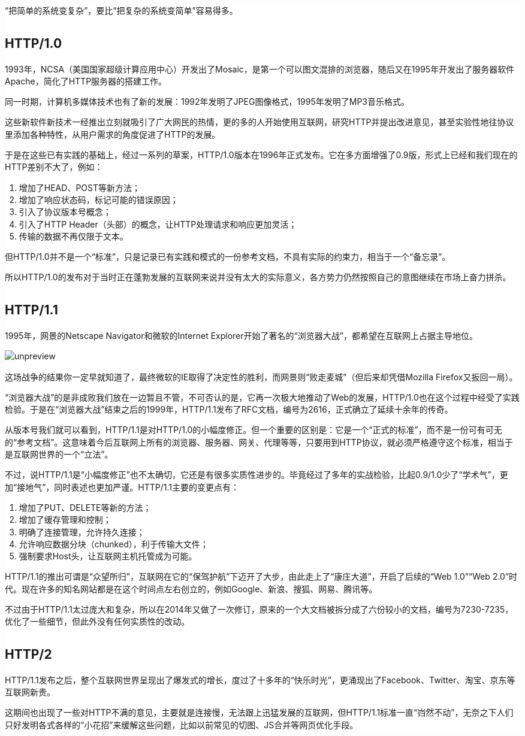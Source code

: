 “把简单的系统变复杂”，要比“把复杂的系统变简单”容易得多。

## HTTP/1.0

1993年，NCSA（美国国家超级计算应用中心）开发出了Mosaic，是第一个可以图文混排的浏览器，随后又在1995年开发出了服务器软件Apache，简化了HTTP服务器的搭建工作。

同一时期，计算机多媒体技术也有了新的发展：1992年发明了JPEG图像格式，1995年发明了MP3音乐格式。

这些新软件新技术一经推出立刻就吸引了广大网民的热情，更的多的人开始使用互联网，研究HTTP并提出改进意见，甚至实验性地往协议里添加各种特性，从用户需求的角度促进了HTTP的发展。

于是在这些已有实践的基础上，经过一系列的草案，HTTP/1.0版本在1996年正式发布。它在多方面增强了0.9版，形式上已经和我们现在的HTTP差别不大了，例如：

1.  增加了HEAD、POST等新方法；
2.  增加了响应状态码，标记可能的错误原因；
3.  引入了协议版本号概念；
4.  引入了HTTP Header（头部）的概念，让HTTP处理请求和响应更加灵活；
5.  传输的数据不再仅限于文本。

但HTTP/1.0并不是一个“标准”，只是记录已有实践和模式的一份参考文档，不具有实际的约束力，相当于一个“备忘录”。

所以HTTP/1.0的发布对于当时正在蓬勃发展的互联网来说并没有太大的实际意义，各方势力仍然按照自己的意图继续在市场上奋力拼杀。

## HTTP/1.1

1995年，网景的Netscape Navigator和微软的Internet Explorer开始了著名的“浏览器大战”，都希望在互联网上占据主导地位。

![unpreview](/images/详解http/02.破冰篇/resourceimage94429470d41cab80f36438ebb06a71672242.png)

这场战争的结果你一定早就知道了，最终微软的IE取得了决定性的胜利，而网景则“败走麦城”（但后来却凭借Mozilla Firefox又扳回一局）。

“浏览器大战”的是非成败我们放在一边暂且不管，不可否认的是，它再一次极大地推动了Web的发展，HTTP/1.0也在这个过程中经受了实践检验。于是在“浏览器大战”结束之后的1999年，HTTP/1.1发布了RFC文档，编号为2616，正式确立了延续十余年的传奇。

从版本号我们就可以看到，HTTP/1.1是对HTTP/1.0的小幅度修正。但一个重要的区别是：它是一个“正式的标准”，而不是一份可有可无的“参考文档”。这意味着今后互联网上所有的浏览器、服务器、网关、代理等等，只要用到HTTP协议，就必须严格遵守这个标准，相当于是互联网世界的一个“立法”。

不过，说HTTP/1.1是“小幅度修正”也不太确切，它还是有很多实质性进步的。毕竟经过了多年的实战检验，比起0.9/1.0少了“学术气”，更加“接地气”，同时表述也更加严谨。HTTP/1.1主要的变更点有：

1.  增加了PUT、DELETE等新的方法；
2.  增加了缓存管理和控制；
3.  明确了连接管理，允许持久连接；
4.  允许响应数据分块（chunked），利于传输大文件；
5.  强制要求Host头，让互联网主机托管成为可能。

HTTP/1.1的推出可谓是“众望所归”，互联网在它的“保驾护航”下迈开了大步，由此走上了“康庄大道”，开启了后续的“Web 1.0”“Web 2.0”时代。现在许多的知名网站都是在这个时间点左右创立的，例如Google、新浪、搜狐、网易、腾讯等。

不过由于HTTP/1.1太过庞大和复杂，所以在2014年又做了一次修订，原来的一个大文档被拆分成了六份较小的文档，编号为7230-7235，优化了一些细节，但此外没有任何实质性的改动。

## HTTP/2

HTTP/1.1发布之后，整个互联网世界呈现出了爆发式的增长，度过了十多年的“快乐时光”，更涌现出了Facebook、Twitter、淘宝、京东等互联网新贵。

这期间也出现了一些对HTTP不满的意见，主要就是连接慢，无法跟上迅猛发展的互联网，但HTTP/1.1标准一直“岿然不动”，无奈之下人们只好发明各式各样的“小花招”来缓解这些问题，比如以前常见的切图、JS合并等网页优化手段。
